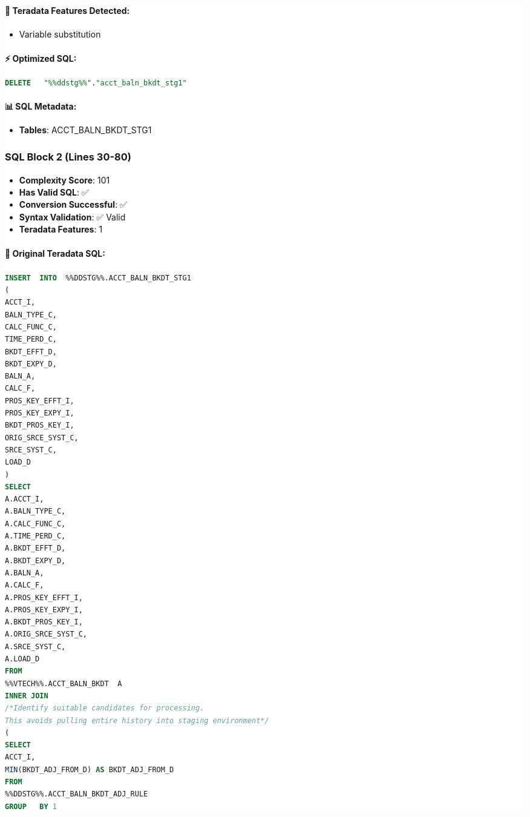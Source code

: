 #### 🎯 Teradata Features Detected:
- Variable substitution

#### ⚡ Optimized SQL:
```sql
DELETE   "%%ddstg%%"."acct_baln_bkdt_stg1"
```

#### 📊 SQL Metadata:
- **Tables**: ACCT_BALN_BKDT_STG1

### SQL Block 2 (Lines 30-80)
- **Complexity Score**: 101
- **Has Valid SQL**: ✅
- **Conversion Successful**: ✅
- **Syntax Validation**: ✅ Valid
- **Teradata Features**: 1

#### 📝 Original Teradata SQL:
```sql
INSERT	INTO  %%DDSTG%%.ACCT_BALN_BKDT_STG1
(
ACCT_I,
BALN_TYPE_C,
CALC_FUNC_C,
TIME_PERD_C,
BKDT_EFFT_D,
BKDT_EXPY_D,
BALN_A,
CALC_F,
PROS_KEY_EFFT_I,
PROS_KEY_EXPY_I,
BKDT_PROS_KEY_I,
ORIG_SRCE_SYST_C,
SRCE_SYST_C,
LOAD_D
)
SELECT	
A.ACCT_I,
A.BALN_TYPE_C,
A.CALC_FUNC_C,                  
A.TIME_PERD_C,                  
A.BKDT_EFFT_D,
A.BKDT_EXPY_D,
A.BALN_A,
A.CALC_F,
A.PROS_KEY_EFFT_I,
A.PROS_KEY_EXPY_I,
A.BKDT_PROS_KEY_I,
A.ORIG_SRCE_SYST_C,
A.SRCE_SYST_C,
A.LOAD_D
FROM	
%%VTECH%%.ACCT_BALN_BKDT  A
INNER JOIN
/*Identify suitable candidates for processing. 
This avoids pulling entire history into staging environment*/
(
SELECT	
ACCT_I, 
MIN(BKDT_ADJ_FROM_D) AS BKDT_ADJ_FROM_D
FROM	
%%DDSTG%%.ACCT_BALN_BKDT_ADJ_RULE
GROUP	BY 1
```